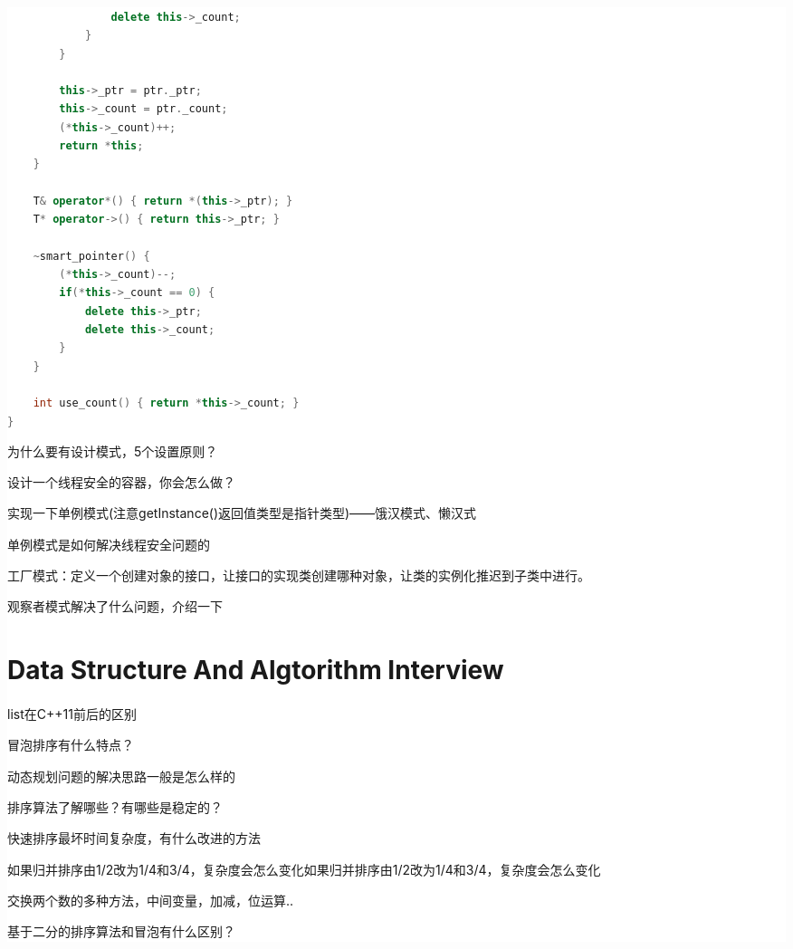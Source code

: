 ```c++
                delete this->_count;
            }
        }

        this->_ptr = ptr._ptr;
        this->_count = ptr._count;
        (*this->_count)++;
        return *this;
    }

    T& operator*() { return *(this->_ptr); } 
    T* operator->() { return this->_ptr; }

    ~smart_pointer() {
        (*this->_count)--;
        if(*this->_count == 0) {
            delete this->_ptr;
            delete this->_count;
        }
    }

    int use_count() { return *this->_count; }
}
```



为什么要有设计模式，5个设置原则？

设计一个线程安全的容器，你会怎么做？

实现一下单例模式(注意getInstance()返回值类型是指针类型)——饿汉模式、懒汉式

单例模式是如何解决线程安全问题的

工厂模式：定义一个创建对象的接口，让接口的实现类创建哪种对象，让类的实例化推迟到子类中进行。

观察者模式解决了什么问题，介绍一下																													

# Data Structure And Algtorithm Interview

list在C++11前后的区别

冒泡排序有什么特点？

动态规划问题的解决思路一般是怎么样的

排序算法了解哪些？有哪些是稳定的？

快速排序最坏时间复杂度，有什么改进的方法

如果归并排序由1/2改为1/4和3/4，复杂度会怎么变化如果归并排序由1/2改为1/4和3/4，复杂度会怎么变化

交换两个数的多种方法，中间变量，加减，位运算..

基于二分的排序算法和冒泡有什么区别？
